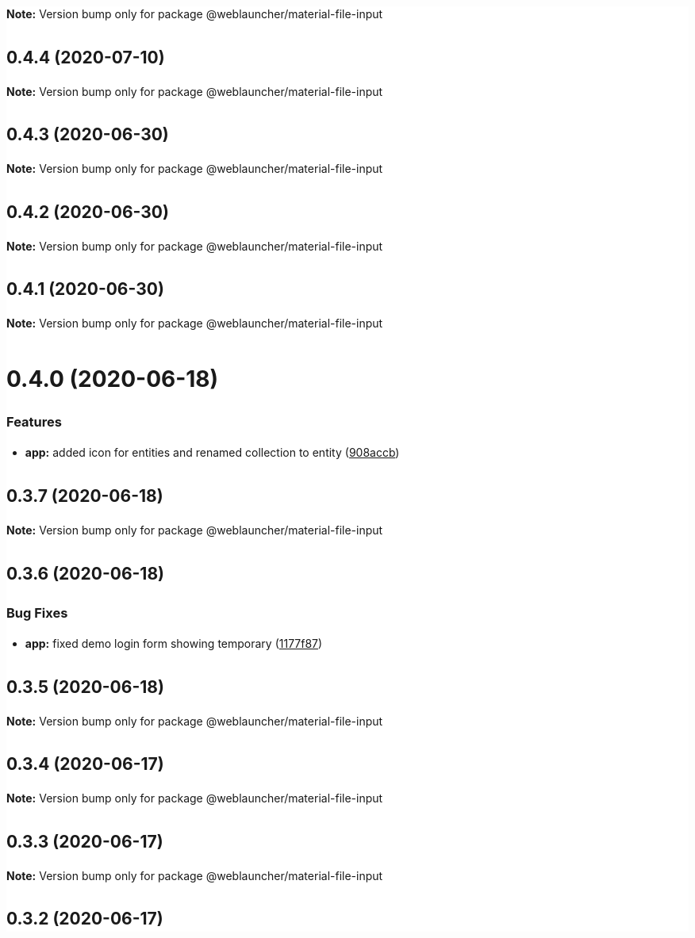 **Note:** Version bump only for package @weblauncher/material-file-input

## 0.4.4 (2020-07-10)

**Note:** Version bump only for package @weblauncher/material-file-input

## 0.4.3 (2020-06-30)

**Note:** Version bump only for package @weblauncher/material-file-input

## 0.4.2 (2020-06-30)

**Note:** Version bump only for package @weblauncher/material-file-input

## 0.4.1 (2020-06-30)

**Note:** Version bump only for package @weblauncher/material-file-input

# 0.4.0 (2020-06-18)

### Features

- **app:** added icon for entities and renamed collection to entity ([908accb](https://github.com/WebLauncher/angular-material-administration/commit/908accb1861baf807b026274737ac010c8da86ce))

## 0.3.7 (2020-06-18)

**Note:** Version bump only for package @weblauncher/material-file-input

## 0.3.6 (2020-06-18)

### Bug Fixes

- **app:** fixed demo login form showing temporary ([1177f87](https://github.com/WebLauncher/angular-material-administration/commit/1177f87971fa8b13dfaab82f3ea6d62489b39d70))

## 0.3.5 (2020-06-18)

**Note:** Version bump only for package @weblauncher/material-file-input

## 0.3.4 (2020-06-17)

**Note:** Version bump only for package @weblauncher/material-file-input

## 0.3.3 (2020-06-17)

**Note:** Version bump only for package @weblauncher/material-file-input

## 0.3.2 (2020-06-17)
